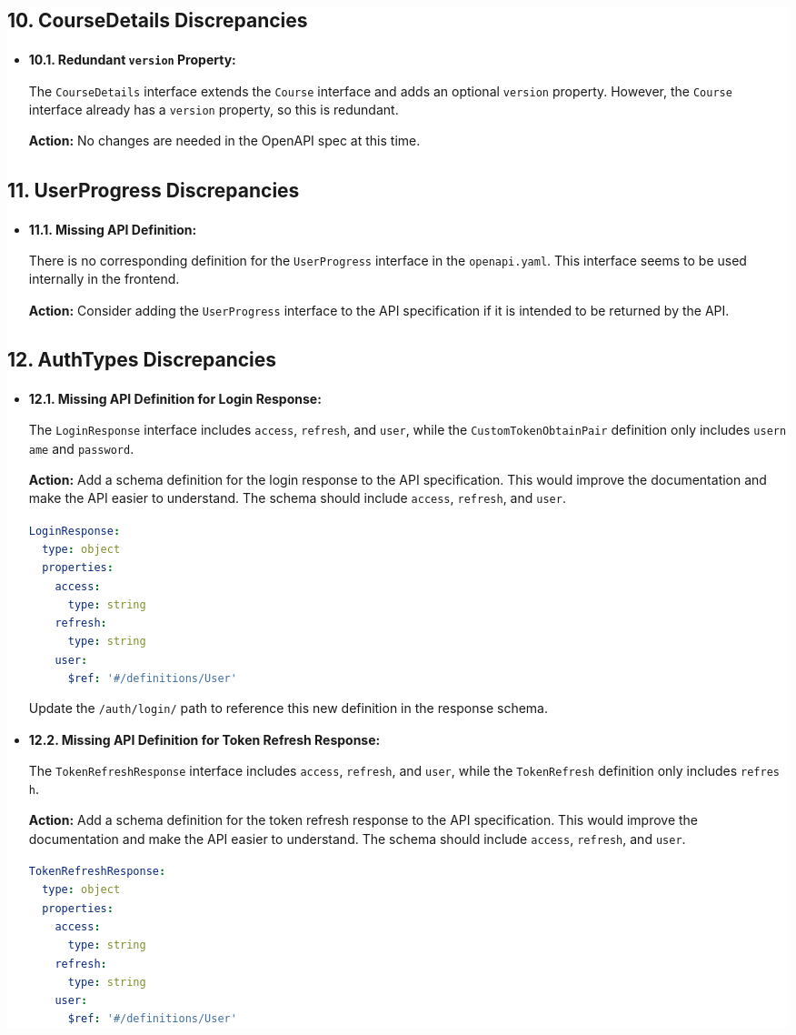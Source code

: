 ## 10. CourseDetails Discrepancies

* **10.1. Redundant `version` Property:**

    The `CourseDetails` interface extends the `Course` interface and adds an optional `version` property. However, the `Course` interface already has a `version` property, so this is redundant.

    **Action:** No changes are needed in the OpenAPI spec at this time.

## 11. UserProgress Discrepancies

* **11.1. Missing API Definition:**

    There is no corresponding definition for the `UserProgress` interface in the `openapi.yaml`. This interface seems to be used internally in the frontend.

    **Action:** Consider adding the `UserProgress` interface to the API specification if it is intended to be returned by the API.

## 12. AuthTypes Discrepancies

* **12.1. Missing API Definition for Login Response:**

    The `LoginResponse` interface includes `access`, `refresh`, and `user`, while the `CustomTokenObtainPair` definition only includes `username` and `password`.

    **Action:** Add a schema definition for the login response to the API specification. This would improve the documentation and make the API easier to understand. The schema should include `access`, `refresh`, and `user`.

    ```yaml
    LoginResponse:
      type: object
      properties:
        access:
          type: string
        refresh:
          type: string
        user:
          $ref: '#/definitions/User'
    ```

    Update the `/auth/login/` path to reference this new definition in the response schema.

* **12.2. Missing API Definition for Token Refresh Response:**

    The `TokenRefreshResponse` interface includes `access`, `refresh`, and `user`, while the `TokenRefresh` definition only includes `refresh`.

    **Action:** Add a schema definition for the token refresh response to the API specification. This would improve the documentation and make the API easier to understand. The schema should include `access`, `refresh`, and `user`.

    ```yaml
    TokenRefreshResponse:
      type: object
      properties:
        access:
          type: string
        refresh:
          type: string
        user:
          $ref: '#/definitions/User'
    ```
